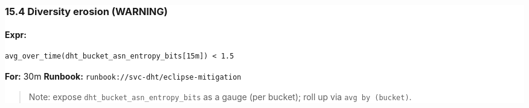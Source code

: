 ### 15.4 Diversity erosion (WARNING)

**Expr:**

```
avg_over_time(dht_bucket_asn_entropy_bits[15m]) < 1.5
```

**For:** 30m
**Runbook:** `runbook://svc-dht/eclipse-mitigation`

> Note: expose `dht_bucket_asn_entropy_bits` as a gauge (per bucket); roll up via `avg by (bucket)`.

```
```
